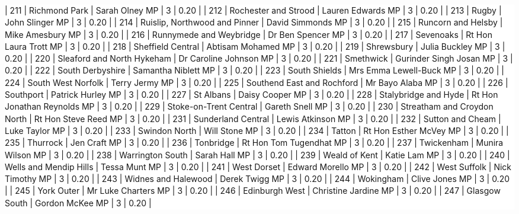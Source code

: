 | 211 | Richmond Park | Sarah Olney MP | 3 | 0.20 |
| 212 | Rochester and Strood | Lauren Edwards MP | 3 | 0.20 |
| 213 | Rugby | John Slinger MP | 3 | 0.20 |
| 214 | Ruislip, Northwood and Pinner | David Simmonds MP | 3 | 0.20 |
| 215 | Runcorn and Helsby | Mike Amesbury MP | 3 | 0.20 |
| 216 | Runnymede and Weybridge | Dr Ben Spencer MP | 3 | 0.20 |
| 217 | Sevenoaks | Rt Hon Laura Trott MP | 3 | 0.20 |
| 218 | Sheffield Central | Abtisam Mohamed MP | 3 | 0.20 |
| 219 | Shrewsbury | Julia Buckley MP | 3 | 0.20 |
| 220 | Sleaford and North Hykeham | Dr Caroline Johnson MP | 3 | 0.20 |
| 221 | Smethwick | Gurinder Singh Josan MP | 3 | 0.20 |
| 222 | South Derbyshire | Samantha Niblett MP | 3 | 0.20 |
| 223 | South Shields | Mrs Emma Lewell-Buck MP | 3 | 0.20 |
| 224 | South West Norfolk | Terry Jermy MP | 3 | 0.20 |
| 225 | Southend East and Rochford | Mr Bayo Alaba MP | 3 | 0.20 |
| 226 | Southport | Patrick Hurley MP | 3 | 0.20 |
| 227 | St Albans | Daisy Cooper MP | 3 | 0.20 |
| 228 | Stalybridge and Hyde | Rt Hon Jonathan Reynolds MP | 3 | 0.20 |
| 229 | Stoke-on-Trent Central | Gareth Snell MP | 3 | 0.20 |
| 230 | Streatham and Croydon North | Rt Hon Steve Reed MP | 3 | 0.20 |
| 231 | Sunderland Central | Lewis Atkinson MP | 3 | 0.20 |
| 232 | Sutton and Cheam | Luke Taylor MP | 3 | 0.20 |
| 233 | Swindon North | Will Stone MP | 3 | 0.20 |
| 234 | Tatton | Rt Hon Esther McVey MP | 3 | 0.20 |
| 235 | Thurrock | Jen Craft MP | 3 | 0.20 |
| 236 | Tonbridge | Rt Hon Tom Tugendhat MP | 3 | 0.20 |
| 237 | Twickenham | Munira Wilson MP | 3 | 0.20 |
| 238 | Warrington South | Sarah Hall MP | 3 | 0.20 |
| 239 | Weald of Kent | Katie Lam MP | 3 | 0.20 |
| 240 | Wells and Mendip Hills | Tessa Munt MP | 3 | 0.20 |
| 241 | West Dorset | Edward Morello MP | 3 | 0.20 |
| 242 | West Suffolk | Nick Timothy MP | 3 | 0.20 |
| 243 | Widnes and Halewood | Derek Twigg MP | 3 | 0.20 |
| 244 | Wokingham | Clive Jones MP | 3 | 0.20 |
| 245 | York Outer | Mr Luke Charters MP | 3 | 0.20 |
| 246 | Edinburgh West | Christine Jardine MP | 3 | 0.20 |
| 247 | Glasgow South | Gordon McKee MP | 3 | 0.20 |
